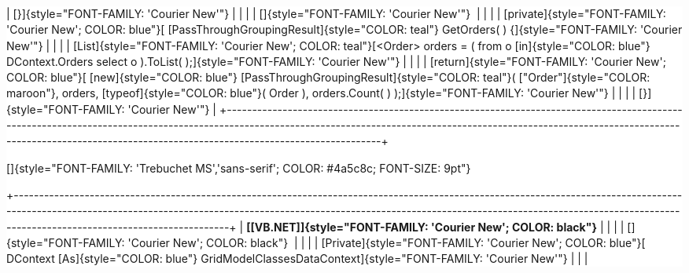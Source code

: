 | [}]{style="FONT-FAMILY: 'Courier New'"}                                                                                                                                                                                                                                                                 |
|                                                                                                                                                                                                                                                                                                         |
| []{style="FONT-FAMILY: 'Courier New'"}                                                                                                                                                                                                                                                                  |
|                                                                                                                                                                                                                                                                                                         |
| [private]{style="FONT-FAMILY: 'Courier New'; COLOR: blue"}[ [PassThroughGroupingResult]{style="COLOR: teal"} GetOrders( ) {]{style="FONT-FAMILY: 'Courier New'"}                                                                                                                                        |
|                                                                                                                                                                                                                                                                                                         |
| [List]{style="FONT-FAMILY: 'Courier New'; COLOR: teal"}[\<Order\> orders = ( from o [in]{style="COLOR: blue"} DContext.Orders select o ).ToList( );]{style="FONT-FAMILY: 'Courier New'"}                                                                                                                |
|                                                                                                                                                                                                                                                                                                         |
| [return]{style="FONT-FAMILY: 'Courier New'; COLOR: blue"}[ [new]{style="COLOR: blue"} [PassThroughGroupingResult]{style="COLOR: teal"}( [\"Order\"]{style="COLOR: maroon"}, orders, [typeof]{style="COLOR: blue"}( Order ), orders.Count( ) );]{style="FONT-FAMILY: 'Courier New'"}                     |
|                                                                                                                                                                                                                                                                                                         |
| [}]{style="FONT-FAMILY: 'Courier New'"}                                                                                                                                                                                                                                                                 |
+---------------------------------------------------------------------------------------------------------------------------------------------------------------------------------------------------------------------------------------------------------------------------------------------------------+

[]{style="FONT-FAMILY: 'Trebuchet MS','sans-serif'; COLOR: #4a5c8c; FONT-SIZE: 9pt"} 

+---------------------------------------------------------------------------------------------------------------------------------------------------------------------------------------------------------------------------------------------------------------------------------------------------------------------+
| **[\[VB.NET\]]{style="FONT-FAMILY: 'Courier New'; COLOR: black"}**                                                                                                                                                                                                                                                  |
|                                                                                                                                                                                                                                                                                                                     |
| []{style="FONT-FAMILY: 'Courier New'; COLOR: black"}                                                                                                                                                                                                                                                                |
|                                                                                                                                                                                                                                                                                                                     |
| [Private]{style="FONT-FAMILY: 'Courier New'; COLOR: blue"}[ DContext [As]{style="COLOR: blue"} GridModelClassesDataContext]{style="FONT-FAMILY: 'Courier New'"}                                                                                                                                                     |
|                                                                                                                                                                                                                                                                                                                     |